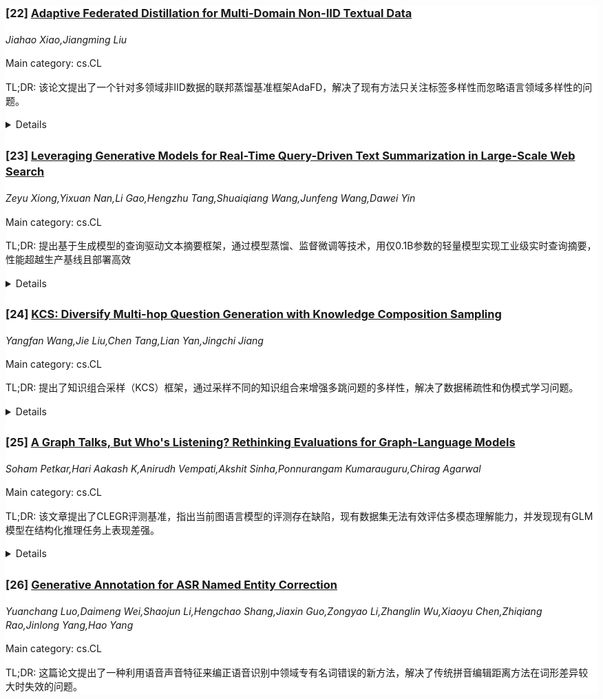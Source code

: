 
### [22] [Adaptive Federated Distillation for Multi-Domain Non-IID Textual Data](https://arxiv.org/abs/2508.20557)
*Jiahao Xiao,Jiangming Liu*

Main category: cs.CL

TL;DR: 该论文提出了一个针对多领域非IID数据的联邦蒸馏基准框架AdaFD，解决了现有方法只关注标签多样性而忽略语言领域多样性的问题。


<details><summary>Details</summary></details>


### [23] [Leveraging Generative Models for Real-Time Query-Driven Text Summarization in Large-Scale Web Search](https://arxiv.org/abs/2508.20559)
*Zeyu Xiong,Yixuan Nan,Li Gao,Hengzhu Tang,Shuaiqiang Wang,Junfeng Wang,Dawei Yin*

Main category: cs.CL

TL;DR: 提出基于生成模型的查询驱动文本摘要框架，通过模型蒸馏、监督微调等技术，用仅0.1B参数的轻量模型实现工业级实时查询摘要，性能超越生产基线且部署高效


<details><summary>Details</summary></details>


### [24] [KCS: Diversify Multi-hop Question Generation with Knowledge Composition Sampling](https://arxiv.org/abs/2508.20567)
*Yangfan Wang,Jie Liu,Chen Tang,Lian Yan,Jingchi Jiang*

Main category: cs.CL

TL;DR: 提出了知识组合采样（KCS）框架，通过采样不同的知识组合来增强多跳问题的多样性，解决了数据稀疏性和伪模式学习问题。


<details><summary>Details</summary></details>


### [25] [A Graph Talks, But Who's Listening? Rethinking Evaluations for Graph-Language Models](https://arxiv.org/abs/2508.20583)
*Soham Petkar,Hari Aakash K,Anirudh Vempati,Akshit Sinha,Ponnurangam Kumarauguru,Chirag Agarwal*

Main category: cs.CL

TL;DR: 该文章提出了CLEGR评测基准，指出当前图语言模型的评测存在缺陷，现有数据集无法有效评估多模态理解能力，并发现现有GLM模型在结构化推理任务上表现差强。


<details><summary>Details</summary></details>


### [26] [Generative Annotation for ASR Named Entity Correction](https://arxiv.org/abs/2508.20700)
*Yuanchang Luo,Daimeng Wei,Shaojun Li,Hengchao Shang,Jiaxin Guo,Zongyao Li,Zhanglin Wu,Xiaoyu Chen,Zhiqiang Rao,Jinlong Yang,Hao Yang*

Main category: cs.CL

TL;DR: 这篇论文提出了一种利用语音声音特征来编正语音识别中领域专有名词错误的新方法，解决了传统拼音编辑距离方法在词形差异较大时失效的问题。
